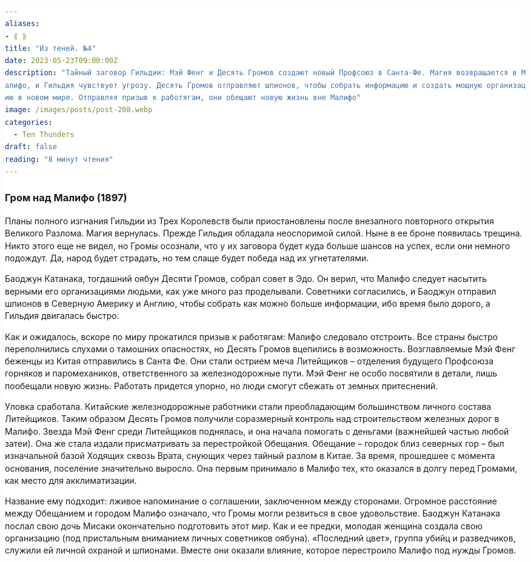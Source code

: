 ```yaml
---
aliases: 
- ⟪ ⟫
title: "Из теней. №4"
date: 2023-05-23T09:00:00Z
description: "Тайный заговор Гильдии: Мэй Фенг и Десять Громов создают новый Профсоюз в Санта-Фе. Магия возвращается в Малифо, и Гильдия чувствует угрозу. Десять Громов отправляют шпионов, чтобы собрать информацию и создать мощную организацию в новом мире. Отправляя призыв к работягам, они обещают новую жизнь вне Малифо"
image: /images/posts/post-208.webp
categories: 
  - Ten Thunders
draft: false
reading: "8 минут чтения"
---
```


### Гром над Малифо (1897)

Планы полного изгнания Гильдии из Трех Королевств были приостановлены после внезапного повторного открытия Великого Разлома. Магия вернулась. Прежде Гильдия обладала неоспоримой силой. Ныне в ее броне появилась трещина. Никто этого еще не видел, но Громы осознали, что у их заговора будет куда больше шансов на успех, если они немного подождут. Да, народ будет страдать, но тем слаще будет победа над их угнетателями.

Баоджун Катанака, тогдашний оябун Десяти Громов, собрал совет в Эдо. Он верил, что Малифо следует насытить верными его организациями людьми, как уже много раз проделывали. Советники согласились, и Баоджун отправил шпионов в Северную Америку и Англию, чтобы собрать как можно больше информации, ибо время было дорого, а Гильдия двигалась быстро.

Как и ожидалось, вскоре по миру прокатился призыв к работягам: Малифо следовало отстроить. Все страны быстро переполнились слухами о тамошних опасностях, но Десять Громов вцепились в возможность. Возглавляемые Мэй Фенг беженцы из Китая отправились в Санта Фе. Они стали острием меча Литейщиков – отделения будущего Профсоюза горняков и паромехаников, ответственного за железнодорожные пути. Мэй Фенг не особо посвятили в детали, лишь пообещали новую жизнь. Работать придется упорно, но люди смогут сбежать от земных притеснений.

Уловка сработала. Китайские железнодорожные работники стали преобладающим большинством личного состава Литейщиков. Таким образом Десять Громов получили соразмерный контроль над строительством железных дорог в Малифо. Звезда Мэй Фенг среди Литейщиков поднялась, и она начала помогать с деньгами (важнейшей частью любой затеи). Она же стала издали присматривать за перестройкой Обещания. Обещание – городок близ северных гор – был изначальной базой Ходящих сквозь Врата, снующих через тайный разлом в Китае. За время, прошедшее с момента основания, поселение значительно выросло. Она первым принимало в Малифо тех, кто оказался в долгу перед Громами, как место для акклиматизации.

Название ему подходит: лживое напоминание о соглашении, заключенном между сторонами. Огромное расстояние между Обещанием и городом Малифо означало, что Громы могли резвиться в свое удовольствие. Баоджун Катанака послал свою дочь Мисаки окончательно подготовить этот мир. Как и ее предки, молодая женщина создала свою организацию (под пристальным вниманием личных советников оябуна). «Последний цвет», группа убийц и разведчиков, служили ей личной охраной и шпионами. Вместе они оказали влияние, которое перестроило Малифо под нужды Громов.
